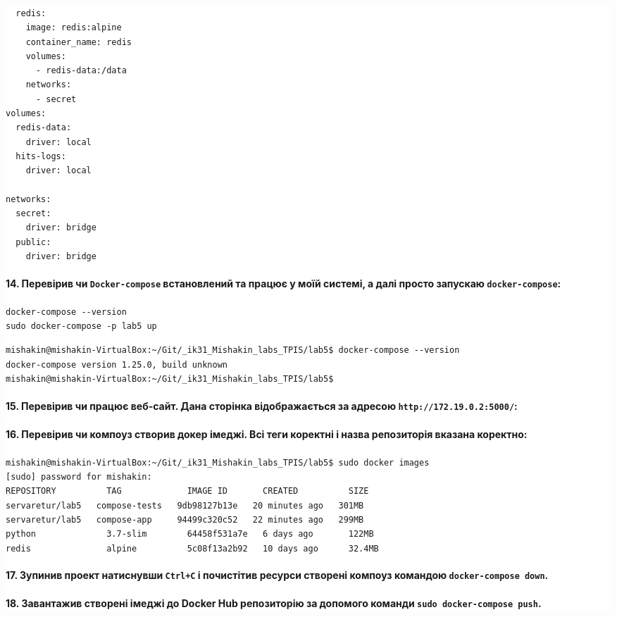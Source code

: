 ```text
  redis:
    image: redis:alpine
    container_name: redis
    volumes:
      - redis-data:/data
    networks:
      - secret
volumes:
  redis-data:
    driver: local
  hits-logs:
    driver: local

networks:
  secret:
    driver: bridge
  public:
    driver: bridge
```

#### 14. Перевірив чи `Docker-compose` встановлений та працює у моїй системі, а далі просто запускаю `docker-compose`:
```text
docker-compose --version
sudo docker-compose -p lab5 up
```
```text
mishakin@mishakin-VirtualBox:~/Git/_ik31_Mishakin_labs_TPIS/lab5$ docker-compose --version
docker-compose version 1.25.0, build unknown
mishakin@mishakin-VirtualBox:~/Git/_ik31_Mishakin_labs_TPIS/lab5$ 
```

#### 15. Перевірив чи працює веб-сайт. Дана сторінка відображається за адресою `http://172.19.0.2:5000/`:
#### 16. Перевірив чи компоуз створив докер імеджі. Всі теги коректні і назва репозиторія вказана коректно:
```text
mishakin@mishakin-VirtualBox:~/Git/_ik31_Mishakin_labs_TPIS/lab5$ sudo docker images
[sudo] password for mishakin: 
REPOSITORY          TAG             IMAGE ID       CREATED          SIZE
servaretur/lab5   compose-tests   9db98127b13e   20 minutes ago   301MB
servaretur/lab5   compose-app     94499c320c52   22 minutes ago   299MB
python              3.7-slim        64458f531a7e   6 days ago       122MB
redis               alpine          5c08f13a2b92   10 days ago      32.4MB
```

#### 17. Зупинив проект натиснувши `Ctrl+C` і почистітив ресурси створені компоуз командою `docker-compose down`.

#### 18. Завантажив створені імеджі до Docker Hub репозиторію за допомого команди `sudo docker-compose push`.
